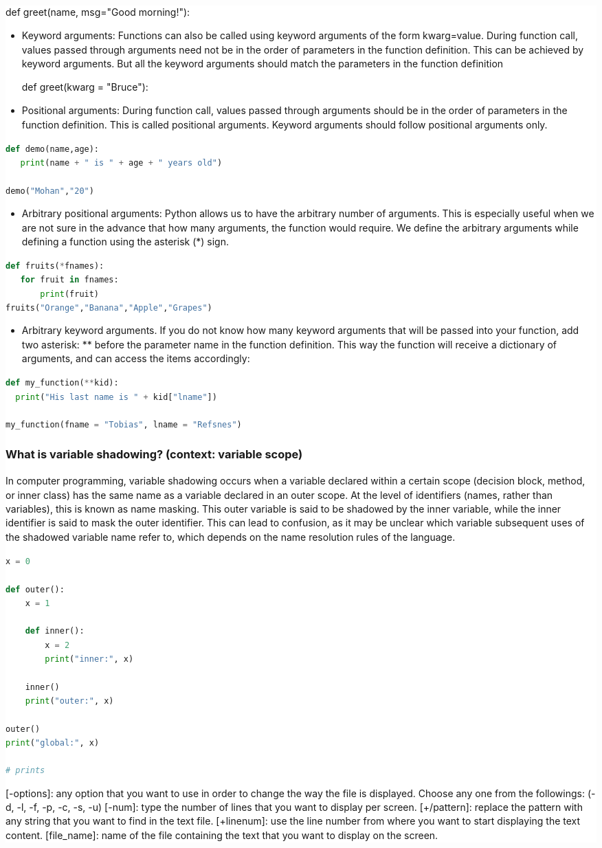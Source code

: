 def greet(name, msg="Good morning!"):
- Keyword arguments:
Functions can also be called using keyword arguments of the form kwarg=value.
During function call, values passed through arguments need not be in the order of parameters in the function definition. This can be achieved by keyword arguments. But all the keyword arguments should match the parameters in the function definition

	def greet(kwarg = "Bruce"):
- Positional arguments:
During function call, values passed through arguments should be in the order of parameters in the function definition. This is called positional arguments.
Keyword arguments should follow positional arguments only.

```python
def demo(name,age):
   print(name + " is " + age + " years old")

demo("Mohan","20")
```

- Arbitrary positional arguments:
Python allows us to have the arbitrary number of arguments. This is especially useful when we are not sure in the advance that how many arguments, the function would require. We define the arbitrary arguments while defining a function using the asterisk (*) sign.
```python
def fruits(*fnames):
   for fruit in fnames:
       print(fruit)
fruits("Orange","Banana","Apple","Grapes")
```
- Arbitrary keyword arguments.
If you do not know how many keyword arguments that will be passed into your function, add two asterisk: ** before the parameter name in the function definition.
This way the function will receive a dictionary of arguments, and can access the items accordingly:
```py
def my_function(**kid):
  print("His last name is " + kid["lname"])

my_function(fname = "Tobias", lname = "Refsnes")
```
### What is variable shadowing? (context: variable scope)
In computer programming, variable shadowing occurs when a variable declared within a certain scope (decision block, method, or inner class) has the same name as a variable declared in an outer scope. 
At the level of identifiers (names, rather than variables), this is known as name masking. This outer variable is said to be shadowed by the inner variable, while the inner identifier is said to mask the outer identifier. 
This can lead to confusion, as it may be unclear which variable subsequent uses of the shadowed variable name refer to, which depends on the name resolution rules of the language.

```py
x = 0

def outer():
    x = 1

    def inner():
        x = 2
        print("inner:", x)

    inner()
    print("outer:", x)

outer()
print("global:", x)

# prints
```

[-options]: any option that you want to use in order to change the way the file is displayed. Choose any one from the followings: (-d, -l, -f, -p, -c, -s, -u)
[-num]: type the number of lines that you want to display per screen.
[+/pattern]: replace the pattern with any string that you want to find in the text file.
[+linenum]: use the line number from where you want to start displaying the text content.
[file_name]: name of the file containing the text that you want to display on the screen.